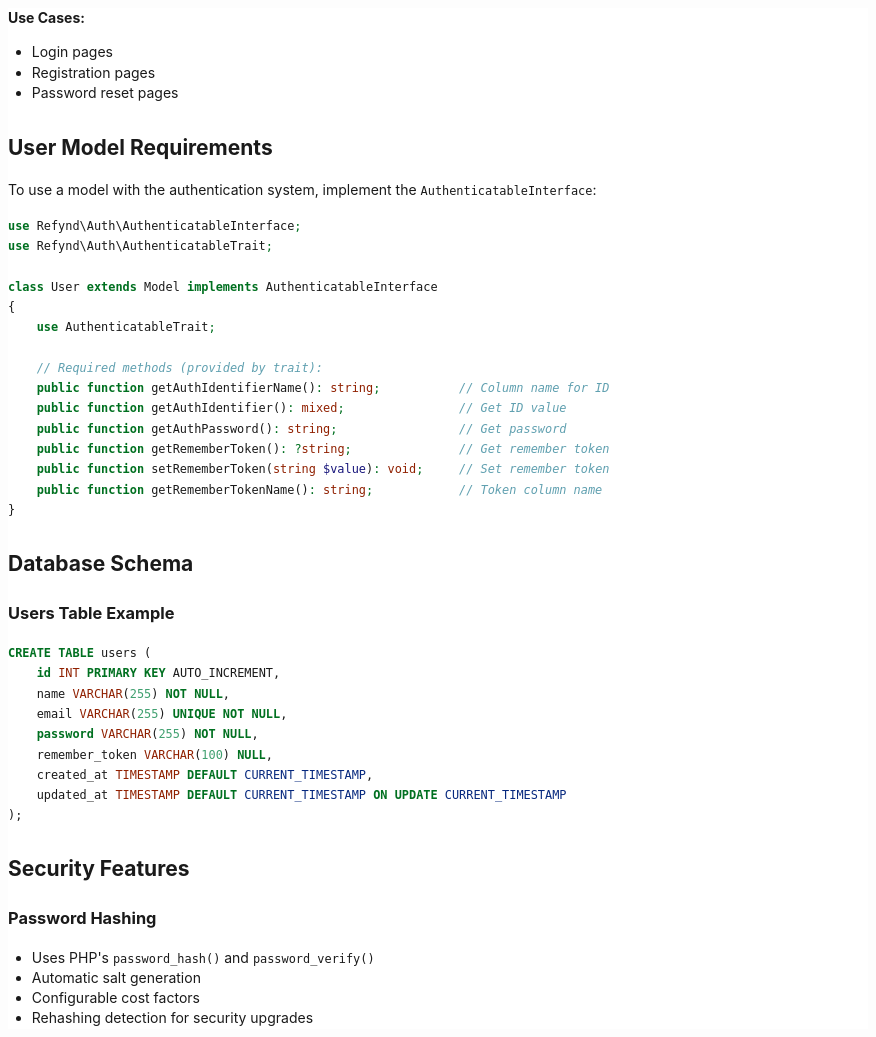 **Use Cases:**
- Login pages
- Registration pages
- Password reset pages

## User Model Requirements

To use a model with the authentication system, implement the `AuthenticatableInterface`:

```php
use Refynd\Auth\AuthenticatableInterface;
use Refynd\Auth\AuthenticatableTrait;

class User extends Model implements AuthenticatableInterface
{
    use AuthenticatableTrait;

    // Required methods (provided by trait):
    public function getAuthIdentifierName(): string;           // Column name for ID
    public function getAuthIdentifier(): mixed;                // Get ID value
    public function getAuthPassword(): string;                 // Get password
    public function getRememberToken(): ?string;               // Get remember token
    public function setRememberToken(string $value): void;     // Set remember token
    public function getRememberTokenName(): string;            // Token column name
}
```

## Database Schema

### Users Table Example

```sql
CREATE TABLE users (
    id INT PRIMARY KEY AUTO_INCREMENT,
    name VARCHAR(255) NOT NULL,
    email VARCHAR(255) UNIQUE NOT NULL,
    password VARCHAR(255) NOT NULL,
    remember_token VARCHAR(100) NULL,
    created_at TIMESTAMP DEFAULT CURRENT_TIMESTAMP,
    updated_at TIMESTAMP DEFAULT CURRENT_TIMESTAMP ON UPDATE CURRENT_TIMESTAMP
);
```

## Security Features

### Password Hashing
- Uses PHP's `password_hash()` and `password_verify()`
- Automatic salt generation
- Configurable cost factors
- Rehashing detection for security upgrades
